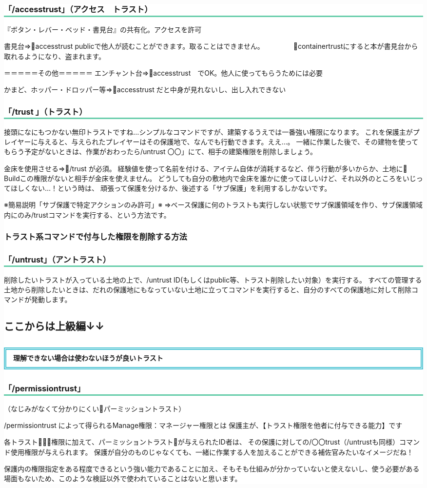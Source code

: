 ### <div style="border-bottom:3px solid #66cdaa;">「/accesstrust」（アクセス　トラスト）</div>

『ボタン・レバー・ベッド・書見台』の共有化。アクセスを許可

書見台⇒💙accesstrust publicで他人が読むことができます。取ることはできません。
　　　　💚containertrustにすると本が書見台から取れるようになり、盗まれます。

＝＝＝＝＝その他＝＝＝＝＝
エンチャント台⇒💙accesstrust　でOK。他人に使ってもらうためには必要

かまど、ホッパー・ドロッパー等⇒💙accesstrust だと中身が見れないし、出し入れできない

### <div style="border-bottom:3px solid #66cdaa;">「/trust 」（トラスト）</div>

接頭になにもつかない無印トラストですね…シンプルなコマンドですが、建築するうえでは一番強い権限になります。
これを保護主がプレイヤーに与えると、与えられたプレイヤーはその保護地で、なんでも行動できます。ええ…。
一緒に作業した後で、その建物を使ってもらう予定がないときは、作業がおわったら/untrust 〇〇」にて、相手の建築権限を削除しましょう。

金床を使用させる⇒💛/trust が必須。
経験値を使って名前を付ける、アイテム自体が消耗するなど、伴う行動が多いからか、土地に💛Buildこの権限がないと相手が金床を使えません。
どうしても自分の敷地内で金床を誰かに使ってほしいけど、それ以外のところをいじってほしくない…！という時は、
頑張って保護を分けるか、後述する「サブ保護」を利用するしかないです。

※簡易説明「サブ保護で特定アクションのみ許可」※
⇒ベース保護に何のトラストも実行しない状態でサブ保護領域を作り、サブ保護領域内にのみ/trustコマンドを実行する、という方法です。

### トラスト系コマンドで付与した権限を削除する方法

### <div style="border-bottom:3px solid #66cdaa;">「/untrust」（アントラスト）</div>

削除したいトラストが入っている土地の上で、/untrust ID(もしくはpublic等、トラスト削除したい対象）を実行する。
すべての管理する土地から削除したいときは、だれの保護地にもなっていない土地に立ってコマンドを実行すると、自分のすべての保護地に対して削除コマンドが発動します。

## ここからは上級編↓↓

<div style="padding: 0.5em 1em;margin: 2em 0;font-weight: bold;border: double 5px #4ec4d3;">
理解できない場合は使わないほうが良いトラスト</div>

### <div style="border-bottom:3px solid #66cdaa;">「/permissiontrust」</br>

（なじみがなくて分かりにくい🧡パーミッショントラスト）</div>

/permissiontrust によって得られるManage権限：マネージャー権限とは
保護主が、【トラスト権限を他者に付与できる能力】です

各トラスト💛💚💙権限に加えて、パーミッショントラスト🧡が与えられたID者は、 
その保護に対しての/〇〇trust（/untrustも同様）コマンド使用権限が与えられます。
保護が自分のものじゃなくても、一緒に作業する人を加えることができる補佐官みたいなイメージだね！

保護内の権限指定をある程度できるという強い能力であることに加え、そもそも仕組みが分かっていないと使えないし、使う必要がある場面もないため、このような検証以外で使われていることはないと思います。
